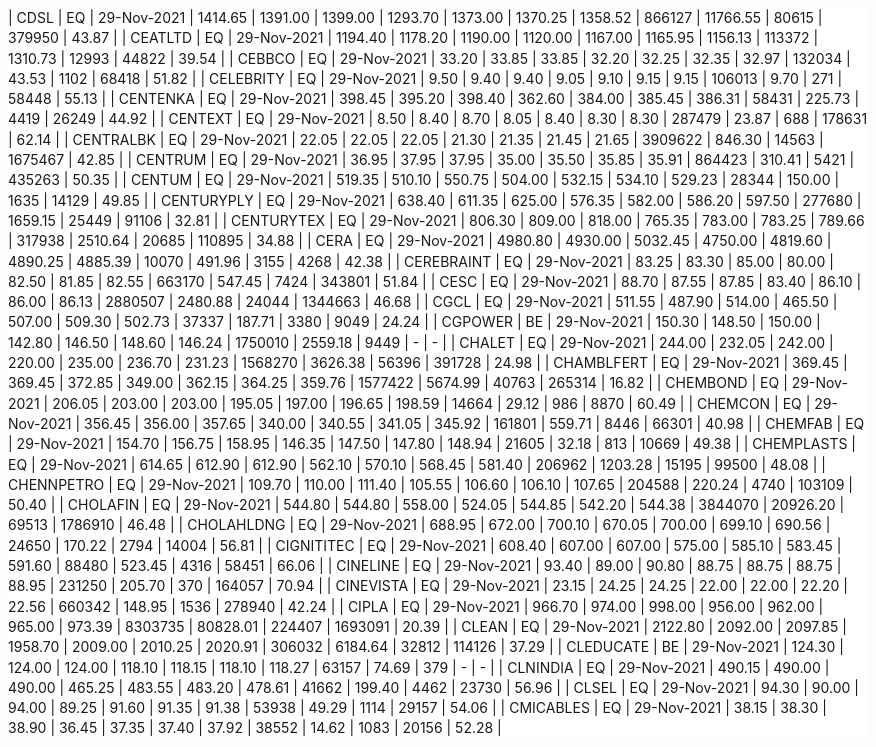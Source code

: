 | CDSL | EQ | 29-Nov-2021 | 1414.65 | 1391.00 | 1399.00 | 1293.70 | 1373.00 | 1370.25 | 1358.52 | 866127 | 11766.55 | 80615 | 379950 | 43.87 |
| CEATLTD | EQ | 29-Nov-2021 | 1194.40 | 1178.20 | 1190.00 | 1120.00 | 1167.00 | 1165.95 | 1156.13 | 113372 | 1310.73 | 12993 | 44822 | 39.54 |
| CEBBCO | EQ | 29-Nov-2021 | 33.20 | 33.85 | 33.85 | 32.20 | 32.25 | 32.35 | 32.97 | 132034 | 43.53 | 1102 | 68418 | 51.82 |
| CELEBRITY | EQ | 29-Nov-2021 | 9.50 | 9.40 | 9.40 | 9.05 | 9.10 | 9.15 | 9.15 | 106013 | 9.70 | 271 | 58448 | 55.13 |
| CENTENKA | EQ | 29-Nov-2021 | 398.45 | 395.20 | 398.40 | 362.60 | 384.00 | 385.45 | 386.31 | 58431 | 225.73 | 4419 | 26249 | 44.92 |
| CENTEXT | EQ | 29-Nov-2021 | 8.50 | 8.40 | 8.70 | 8.05 | 8.40 | 8.30 | 8.30 | 287479 | 23.87 | 688 | 178631 | 62.14 |
| CENTRALBK | EQ | 29-Nov-2021 | 22.05 | 22.05 | 22.05 | 21.30 | 21.35 | 21.45 | 21.65 | 3909622 | 846.30 | 14563 | 1675467 | 42.85 |
| CENTRUM | EQ | 29-Nov-2021 | 36.95 | 37.95 | 37.95 | 35.00 | 35.50 | 35.85 | 35.91 | 864423 | 310.41 | 5421 | 435263 | 50.35 |
| CENTUM | EQ | 29-Nov-2021 | 519.35 | 510.10 | 550.75 | 504.00 | 532.15 | 534.10 | 529.23 | 28344 | 150.00 | 1635 | 14129 | 49.85 |
| CENTURYPLY | EQ | 29-Nov-2021 | 638.40 | 611.35 | 625.00 | 576.35 | 582.00 | 586.20 | 597.50 | 277680 | 1659.15 | 25449 | 91106 | 32.81 |
| CENTURYTEX | EQ | 29-Nov-2021 | 806.30 | 809.00 | 818.00 | 765.35 | 783.00 | 783.25 | 789.66 | 317938 | 2510.64 | 20685 | 110895 | 34.88 |
| CERA | EQ | 29-Nov-2021 | 4980.80 | 4930.00 | 5032.45 | 4750.00 | 4819.60 | 4890.25 | 4885.39 | 10070 | 491.96 | 3155 | 4268 | 42.38 |
| CEREBRAINT | EQ | 29-Nov-2021 | 83.25 | 83.30 | 85.00 | 80.00 | 82.50 | 81.85 | 82.55 | 663170 | 547.45 | 7424 | 343801 | 51.84 |
| CESC | EQ | 29-Nov-2021 | 88.70 | 87.55 | 87.85 | 83.40 | 86.10 | 86.00 | 86.13 | 2880507 | 2480.88 | 24044 | 1344663 | 46.68 |
| CGCL | EQ | 29-Nov-2021 | 511.55 | 487.90 | 514.00 | 465.50 | 507.00 | 509.30 | 502.73 | 37337 | 187.71 | 3380 | 9049 | 24.24 |
| CGPOWER | BE | 29-Nov-2021 | 150.30 | 148.50 | 150.00 | 142.80 | 146.50 | 148.60 | 146.24 | 1750010 | 2559.18 | 9449 | - | - |
| CHALET | EQ | 29-Nov-2021 | 244.00 | 232.05 | 242.00 | 220.00 | 235.00 | 236.70 | 231.23 | 1568270 | 3626.38 | 56396 | 391728 | 24.98 |
| CHAMBLFERT | EQ | 29-Nov-2021 | 369.45 | 369.45 | 372.85 | 349.00 | 362.15 | 364.25 | 359.76 | 1577422 | 5674.99 | 40763 | 265314 | 16.82 |
| CHEMBOND | EQ | 29-Nov-2021 | 206.05 | 203.00 | 203.00 | 195.05 | 197.00 | 196.65 | 198.59 | 14664 | 29.12 | 986 | 8870 | 60.49 |
| CHEMCON | EQ | 29-Nov-2021 | 356.45 | 356.00 | 357.65 | 340.00 | 340.55 | 341.05 | 345.92 | 161801 | 559.71 | 8446 | 66301 | 40.98 |
| CHEMFAB | EQ | 29-Nov-2021 | 154.70 | 156.75 | 158.95 | 146.35 | 147.50 | 147.80 | 148.94 | 21605 | 32.18 | 813 | 10669 | 49.38 |
| CHEMPLASTS | EQ | 29-Nov-2021 | 614.65 | 612.90 | 612.90 | 562.10 | 570.10 | 568.45 | 581.40 | 206962 | 1203.28 | 15195 | 99500 | 48.08 |
| CHENNPETRO | EQ | 29-Nov-2021 | 109.70 | 110.00 | 111.40 | 105.55 | 106.60 | 106.10 | 107.65 | 204588 | 220.24 | 4740 | 103109 | 50.40 |
| CHOLAFIN | EQ | 29-Nov-2021 | 544.80 | 544.80 | 558.00 | 524.05 | 544.85 | 542.20 | 544.38 | 3844070 | 20926.20 | 69513 | 1786910 | 46.48 |
| CHOLAHLDNG | EQ | 29-Nov-2021 | 688.95 | 672.00 | 700.10 | 670.05 | 700.00 | 699.10 | 690.56 | 24650 | 170.22 | 2794 | 14004 | 56.81 |
| CIGNITITEC | EQ | 29-Nov-2021 | 608.40 | 607.00 | 607.00 | 575.00 | 585.10 | 583.45 | 591.60 | 88480 | 523.45 | 4316 | 58451 | 66.06 |
| CINELINE | EQ | 29-Nov-2021 | 93.40 | 89.00 | 90.80 | 88.75 | 88.75 | 88.75 | 88.95 | 231250 | 205.70 | 370 | 164057 | 70.94 |
| CINEVISTA | EQ | 29-Nov-2021 | 23.15 | 24.25 | 24.25 | 22.00 | 22.00 | 22.20 | 22.56 | 660342 | 148.95 | 1536 | 278940 | 42.24 |
| CIPLA | EQ | 29-Nov-2021 | 966.70 | 974.00 | 998.00 | 956.00 | 962.00 | 965.00 | 973.39 | 8303735 | 80828.01 | 224407 | 1693091 | 20.39 |
| CLEAN | EQ | 29-Nov-2021 | 2122.80 | 2092.00 | 2097.85 | 1958.70 | 2009.00 | 2010.25 | 2020.91 | 306032 | 6184.64 | 32812 | 114126 | 37.29 |
| CLEDUCATE | BE | 29-Nov-2021 | 124.30 | 124.00 | 124.00 | 118.10 | 118.15 | 118.10 | 118.27 | 63157 | 74.69 | 379 | - | - |
| CLNINDIA | EQ | 29-Nov-2021 | 490.15 | 490.00 | 490.00 | 465.25 | 483.55 | 483.20 | 478.61 | 41662 | 199.40 | 4462 | 23730 | 56.96 |
| CLSEL | EQ | 29-Nov-2021 | 94.30 | 90.00 | 94.00 | 89.25 | 91.60 | 91.35 | 91.38 | 53938 | 49.29 | 1114 | 29157 | 54.06 |
| CMICABLES | EQ | 29-Nov-2021 | 38.15 | 38.30 | 38.90 | 36.45 | 37.35 | 37.40 | 37.92 | 38552 | 14.62 | 1083 | 20156 | 52.28 |
